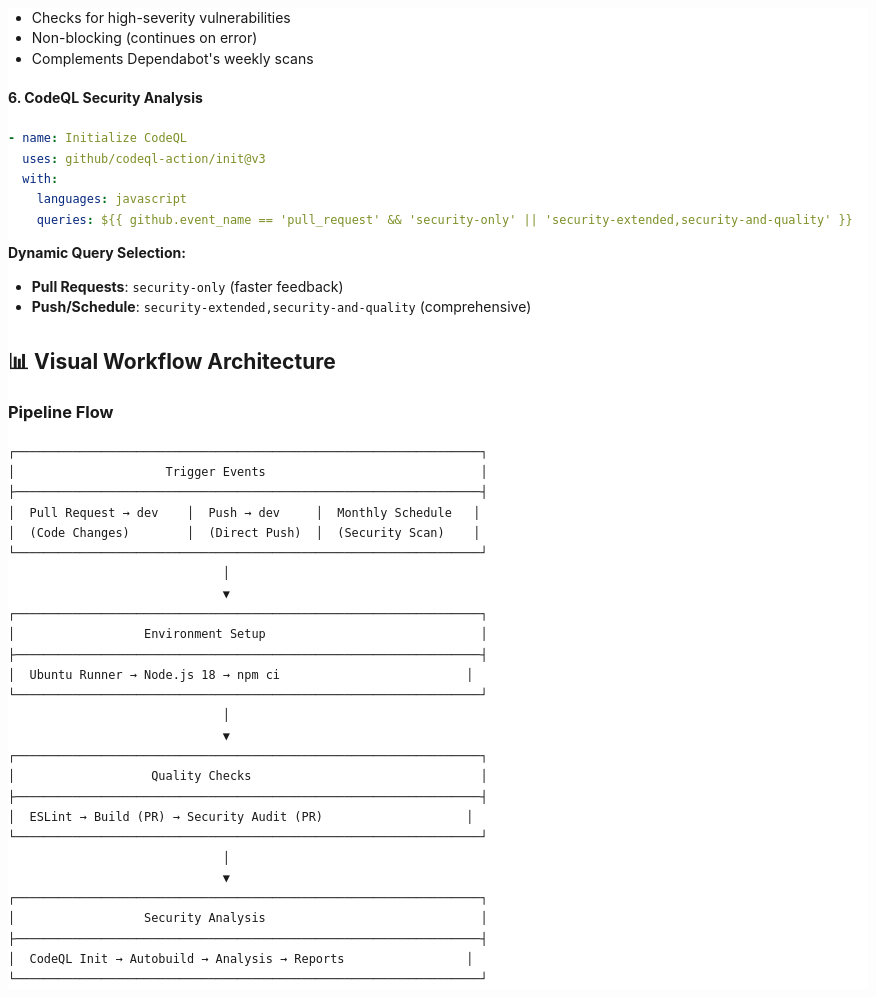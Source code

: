 - Checks for high-severity vulnerabilities
- Non-blocking (continues on error)
- Complements Dependabot's weekly scans

#### 6. **CodeQL Security Analysis**

```yaml
- name: Initialize CodeQL
  uses: github/codeql-action/init@v3
  with:
    languages: javascript
    queries: ${{ github.event_name == 'pull_request' && 'security-only' || 'security-extended,security-and-quality' }}
```

**Dynamic Query Selection:**

- **Pull Requests**: `security-only` (faster feedback)
- **Push/Schedule**: `security-extended,security-and-quality` (comprehensive)

## 📊 Visual Workflow Architecture

### Pipeline Flow

```
┌─────────────────────────────────────────────────────────────────┐
│                     Trigger Events                              │
├─────────────────────────────────────────────────────────────────┤
│  Pull Request → dev    │  Push → dev     │  Monthly Schedule   │
│  (Code Changes)        │  (Direct Push)  │  (Security Scan)    │
└─────────────────────────────────────────────────────────────────┘
                              │
                              ▼
┌─────────────────────────────────────────────────────────────────┐
│                  Environment Setup                              │
├─────────────────────────────────────────────────────────────────┤
│  Ubuntu Runner → Node.js 18 → npm ci                          │
└─────────────────────────────────────────────────────────────────┘
                              │
                              ▼
┌─────────────────────────────────────────────────────────────────┐
│                   Quality Checks                                │
├─────────────────────────────────────────────────────────────────┤
│  ESLint → Build (PR) → Security Audit (PR)                    │
└─────────────────────────────────────────────────────────────────┘
                              │
                              ▼
┌─────────────────────────────────────────────────────────────────┐
│                  Security Analysis                              │
├─────────────────────────────────────────────────────────────────┤
│  CodeQL Init → Autobuild → Analysis → Reports                 │
└─────────────────────────────────────────────────────────────────┘
```
